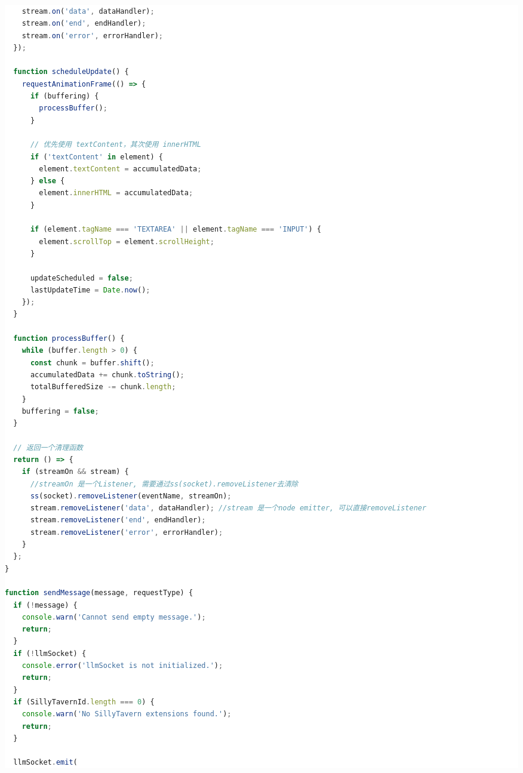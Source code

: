 ```javascript
    stream.on('data', dataHandler);
    stream.on('end', endHandler);
    stream.on('error', errorHandler);
  });

  function scheduleUpdate() {
    requestAnimationFrame(() => {
      if (buffering) {
        processBuffer();
      }

      // 优先使用 textContent，其次使用 innerHTML
      if ('textContent' in element) {
        element.textContent = accumulatedData;
      } else {
        element.innerHTML = accumulatedData;
      }

      if (element.tagName === 'TEXTAREA' || element.tagName === 'INPUT') {
        element.scrollTop = element.scrollHeight;
      }

      updateScheduled = false;
      lastUpdateTime = Date.now();
    });
  }

  function processBuffer() {
    while (buffer.length > 0) {
      const chunk = buffer.shift();
      accumulatedData += chunk.toString();
      totalBufferedSize -= chunk.length;
    }
    buffering = false;
  }

  // 返回一个清理函数
  return () => {
    if (streamOn && stream) {
      //streamOn 是一个Listener, 需要通过ss(socket).removeListener去清除
      ss(socket).removeListener(eventName, streamOn);
      stream.removeListener('data', dataHandler); //stream 是一个node emitter, 可以直接removeListener
      stream.removeListener('end', endHandler);
      stream.removeListener('error', errorHandler);
    }
  };
}

function sendMessage(message, requestType) {
  if (!message) {
    console.warn('Cannot send empty message.');
    return;
  }
  if (!llmSocket) {
    console.error('llmSocket is not initialized.');
    return;
  }
  if (SillyTavernId.length === 0) {
    console.warn('No SillyTavern extensions found.');
    return;
  }

  llmSocket.emit(
```